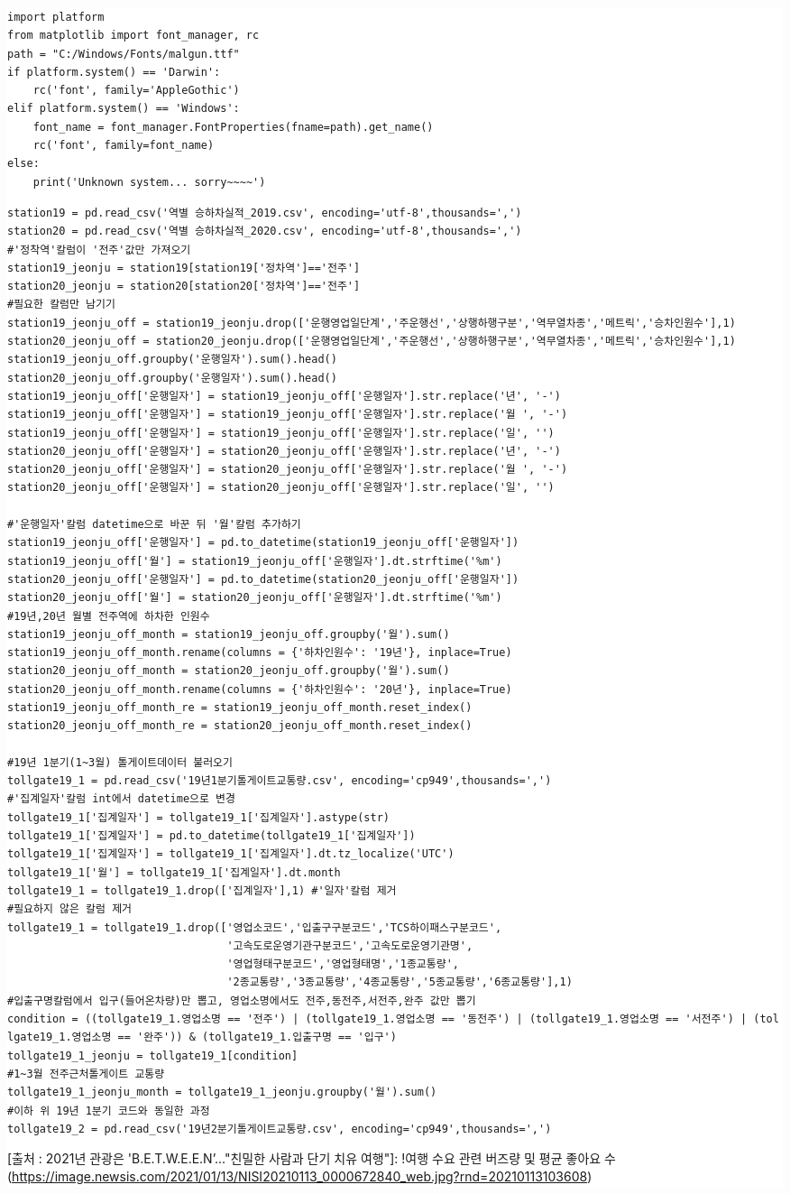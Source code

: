 ```
import platform
from matplotlib import font_manager, rc
path = "C:/Windows/Fonts/malgun.ttf"
if platform.system() == 'Darwin':
    rc('font', family='AppleGothic')
elif platform.system() == 'Windows':
    font_name = font_manager.FontProperties(fname=path).get_name()
    rc('font', family=font_name)
else:
    print('Unknown system... sorry~~~~')
```

```#19년,20년 역별 승하차 실적 csv파일 불러오기
station19 = pd.read_csv('역별 승하차실적_2019.csv', encoding='utf-8',thousands=',')
station20 = pd.read_csv('역별 승하차실적_2020.csv', encoding='utf-8',thousands=',')
#'정착역'칼럼이 '전주'값만 가져오기 
station19_jeonju = station19[station19['정차역']=='전주']
station20_jeonju = station20[station20['정차역']=='전주']
#필요한 칼럼만 남기기
station19_jeonju_off = station19_jeonju.drop(['운행영업일단계','주운행선','상행하행구분','역무열차종','메트릭','승차인원수'],1)
station20_jeonju_off = station20_jeonju.drop(['운행영업일단계','주운행선','상행하행구분','역무열차종','메트릭','승차인원수'],1)
station19_jeonju_off.groupby('운행일자').sum().head()
station20_jeonju_off.groupby('운행일자').sum().head()
station19_jeonju_off['운행일자'] = station19_jeonju_off['운행일자'].str.replace('년', '-')
station19_jeonju_off['운행일자'] = station19_jeonju_off['운행일자'].str.replace('월 ', '-')
station19_jeonju_off['운행일자'] = station19_jeonju_off['운행일자'].str.replace('일', '')
station20_jeonju_off['운행일자'] = station20_jeonju_off['운행일자'].str.replace('년', '-')
station20_jeonju_off['운행일자'] = station20_jeonju_off['운행일자'].str.replace('월 ', '-')
station20_jeonju_off['운행일자'] = station20_jeonju_off['운행일자'].str.replace('일', '')

#'운행일자'칼럼 datetime으로 바꾼 뒤 '월'칼럼 추가하기 
station19_jeonju_off['운행일자'] = pd.to_datetime(station19_jeonju_off['운행일자'])
station19_jeonju_off['월'] = station19_jeonju_off['운행일자'].dt.strftime('%m')
station20_jeonju_off['운행일자'] = pd.to_datetime(station20_jeonju_off['운행일자'])
station20_jeonju_off['월'] = station20_jeonju_off['운행일자'].dt.strftime('%m')
#19년,20년 월별 전주역에 하차한 인원수
station19_jeonju_off_month = station19_jeonju_off.groupby('월').sum()
station19_jeonju_off_month.rename(columns = {'하차인원수': '19년'}, inplace=True)
station20_jeonju_off_month = station20_jeonju_off.groupby('월').sum()
station20_jeonju_off_month.rename(columns = {'하차인원수': '20년'}, inplace=True)
station19_jeonju_off_month_re = station19_jeonju_off_month.reset_index()
station20_jeonju_off_month_re = station20_jeonju_off_month.reset_index()

#19년 1분기(1~3월) 톨게이트데이터 불러오기
tollgate19_1 = pd.read_csv('19년1분기톨게이트교통량.csv', encoding='cp949',thousands=',')
#'집계일자'칼럼 int에서 datetime으로 변경
tollgate19_1['집계일자'] = tollgate19_1['집계일자'].astype(str)
tollgate19_1['집계일자'] = pd.to_datetime(tollgate19_1['집계일자'])
tollgate19_1['집계일자'] = tollgate19_1['집계일자'].dt.tz_localize('UTC')
tollgate19_1['월'] = tollgate19_1['집계일자'].dt.month
tollgate19_1 = tollgate19_1.drop(['집계일자'],1) #'일자'칼럼 제거
#필요하지 않은 칼럼 제거
tollgate19_1 = tollgate19_1.drop(['영업소코드','입출구구분코드','TCS하이패스구분코드',
                                  '고속도로운영기관구분코드','고속도로운영기관명',
                                  '영업형태구분코드','영업형태명','1종교통량',
                                  '2종교통량','3종교통량','4종교통량','5종교통량','6종교통량'],1)
#입출구명칼럼에서 입구(들어온차량)만 뽑고, 영업소명에서도 전주,동전주,서전주,완주 값만 뽑기
condition = ((tollgate19_1.영업소명 == '전주') | (tollgate19_1.영업소명 == '동전주') | (tollgate19_1.영업소명 == '서전주') | (tollgate19_1.영업소명 == '완주')) & (tollgate19_1.입출구명 == '입구')
tollgate19_1_jeonju = tollgate19_1[condition]
#1~3월 전주근처톨게이트 교통량
tollgate19_1_jeonju_month = tollgate19_1_jeonju.groupby('월').sum()
#이하 위 19년 1분기 코드와 동일한 과정
tollgate19_2 = pd.read_csv('19년2분기톨게이트교통량.csv', encoding='cp949',thousands=',')
```

[출처 : 2021년 관광은 'B.E.T.W.E.E.N’..."친밀한 사람과 단기 치유 여행"]: !여행 수요 관련 버즈량 및 평균 좋아요 수(https://image.newsis.com/2021/01/13/NISI20210113_0000672840_web.jpg?rnd=20210113103608)